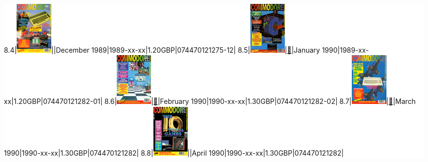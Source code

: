 8.4|![8.4](cci/8.4.png)||December 1989|1989-xx-xx|1.20GBP|074470121275-12|
8.5|![8.5](cci/8.5.png)|[🔗][8.5]|January 1990|1989-xx-xx|1.20GBP|074470121282-01|
8.6|![8.6](cci/8.6.png)|[🔗][8.6]|February 1990|1990-xx-xx|1.30GBP|074470121282-02|
8.7|![8.7](cci/8.7.png)|[🔗][8.7]|March 1990|1990-xx-xx|1.30GBP|074470121282|
8.8|![8.8](cci/8.8.png)||April 1990|1990-xx-xx|1.30GBP|074470121282|

[1.1]: https://archive.org/details/commodore-computing-international-vol-01-01-1982-apr-may
[1.2]: https://archive.org/details/commodore-computing-international-vol-01-02-1982-jun
[1.3]: https://archive.org/details/commodore-computing-international-vol-01-03-1982-jul
[1.4]: https://archive.org/details/commodore-computing-international-vol-01-04-1982-aug
[1.5]: https://archive.org/details/commodore-computing-international-vol-01-05-1982-sep
[1.6]: https://archive.org/details/commodore-computing-international-vol-01-06-1982-oct
[1.7]: https://archive.org/details/commodore-computing-international-vol-01-07-1982-nov
[1.8]: https://archive.org/details/commodorecomputinginternational198312
[1.9]: https://archive.org/details/commodore-computing-international-vol-01-09-1983-jan
[1.10]: https://archive.org/details/commodore-computing-international-vol-01-10-1983-feb
[1.11]: https://archive.org/details/commodore-computing-international-vol-01-11-1983-mar
[1.12]: https://archive.org/details/commodore-computing-international-vol-01-12-1983-apr
[2.1]: https://archive.org/details/commodore-computing-international-vol-02-01-1983-may
[2.2]: https://archive.org/details/commodore-computing-international-vol-02-02-1983-jun
[2.3]: https://archive.org/details/Commodore_Computing_International_Vol_02_No_03_1983-07_Nick_Hampshire_Publications_GB
[2.4]: https://archive.org/details/commodorecomputinginternational198308
[2.5]: https://archive.org/details/Commodore_Computing_International_Vol_02_No_05_1983-09_Nick_Hampshire_Publications_GB
[2.6]: https://archive.org/details/Commodore_Computing_International_Vol_02_No_06_1983-10_Nick_Hampshire_Publications_GB
[2.7]: https://archive.org/details/Commodore_Computing_International_198311
[2.8]: https://archive.org/details/commodorecomputinginternational198312
[2.9]: https://archive.org/details/Commodore_Computing_International_Vol_02_No_09_1984-02_Nick_Hampshire_Publications_GB
[2.10]: https://archive.org/details/commodorecomputinginternationalmarch1984vol2no10
[2.11]: https://archive.org/details/commodorecomputinginternational198404
[2.12]: https://archive.org/details/Commodore_Computing_International_Vol_02_No_12_1984-05_Nick_Hampshire_Publications_GB
[3.1]: https://archive.org/details/CommodoreComputingInternationalVol03Nr01198406Nick_HampshirePublications
[3.2]: https://archive.org/details/commodore-computing-international-vol-03-02-1984-jul-aug
[3.3]: https://archive.org/details/Commodore_Computing_International_Vol_03_No_03_1984-09_Croftward_GB
[3.4]: https://archive.org/details/Commodore_Computing_International_Vol_03_No_04_1984-10_Croftward_GB
[3.5]: https://archive.org/details/Commodore_Computing_International_Vol_03_No_05_1984-11_Croftward_GB
[3.6]: https://archive.org/details/Commodore_Computing_International_Vol_03_No_06_1984-12_Croftward_GB
[3.7]: https://archive.org/details/Commodore_Computing_International_Vol_03_No_07_1985-01_Croftward_GB
[3.8]: https://archive.org/details/Commodore_Computing_International_Vol_03_No_08_1985-03_Croftward_GB
[3.9]: https://archive.org/details/commodore-computing-international-vol-03-09-1985-apr
[3.10]: https://archive.org/details/Commodore_Computing_International_Vol_03_No_10_1985-05_Croftward_GB
[3.11]: https://archive.org/details/commodore-computing-international-vol-03-11-1985-jun
[3.12]: https://archive.org/details/commodore-computing-international-vol-03-12-1985-jul
[4.1]: https://archive.org/details/commodorecomputinginternational198508
[4.2]: https://archive.org/details/commodore-computing-international-vol-04-02-1985-sep
[4.3]: https://archive.org/details/commodorecomputinginternational198510

[4.5]: https://archive.org/details/Commodore_Computing_International_198512
[4.6]: https://archive.org/details/commodore-computing-international-vol-04-06-1986-jan-end-of-year
[4.7]: https://archive.org/details/Commodore_Computing_International_Vol_04_No_07_1986-02_Croftward_GB
[4.8]: https://archive.org/details/commodore-computing-international-1986-03
[4.9]: https://archive.org/details/commodore-computing-international-1986-04
[4.10]: https://archive.org/details/Commodore_Computing_International_198605
[4.11]: https://archive.org/details/Commodore_Computing_International_198606
[4.12]: https://archive.org/details/commodore-computing-international-vol-04-12-1986-jul
[5.1]: https://archive.org/details/Commodore_Computing_International_Vol_05_No_01_1986-08_Croftward_GB
[5.2]: https://archive.org/details/Commodore_Computing_International_Vol_05_No_02_1986-09_Croftward_GB
[5.3]: https://archive.org/details/commodore-computing-international-vol-05-03-1986-oct
[5.4]: https://archive.org/details/Commodore_Computing_International_Vol_05_No_04_1986-11_Croftward_GB
[5.5]: https://archive.org/details/Commodore_Computing_International_198612
[5.6]: https://archive.org/details/Commodore_Computing_International_Vol_05_No_06_1987-01_Croftward_GB

[5.10]: https://archive.org/details/Commodore_Computing_International_Vol_05_No_10_1987-06_Croftward_GB

[6.1]: https://archive.org/details/Commodore_Computing_International_Vol_06_No_01_1987-08_Croftward_GB
[6.2]: https://archive.org/details/Commodore_Computing_International_Vol_06_No_02_1987-09_Croftward_GB
[6.3]: https://archive.org/details/commodore-computing-international-1987-10
[6.4]: https://archive.org/details/Commodore_Computing_International_198711
[6.5]: https://archive.org/details/Commodore_Computing_International_198712
[6.6]: https://archive.org/details/Commodore_Computing_International_Vol_06_No_05_1988-01_Croftward_GB
[6.7]: https://archive.org/details/commodorecomputinginternational198802_202003

[6.8]: https://archive.org/details/Commodore_Computing_International_198803
[6.9]: https://archive.org/details/Commodore_Computing_International_198804
[6.10]: https://archive.org/details/Commodore_Computing_International_Vol_06_No_10_1988-05_Croftward_GB
[6.11]: https://archive.org/details/Commodore_Computing_International_198806
[6.12]: https://archive.org/details/Commodore_Computing_International_Vol_06_No_12_1988-07_Croftward_GB
[7.1]: https://archive.org/details/commodore-computing-international-vol-07-01-1988-aug
[7.2]: https://archive.org/details/Commodore_Computing_International_198809
[7.2A]: https://archive.org/details/Commodore_Computing_International_Vol_07_No_02_1988-10_Croftward_GB
[7.3]: https://archive.org/details/Commodore_Computing_International_Vol_07_No_03_1988-11_Croftward_GB
[7.4]: https://archive.org/details/Commodore_Computing_International_198812
[7.5]: https://archive.org/details/commodorecomputinginternational198901main
[7.6]: https://archive.org/details/commodore-computing-international-vol-07-06-1989-feb
[7.7]: https://archive.org/details/Commodore_Computing_International_198903
[7.8]: https://archive.org/details/Commodore_Computing_International_198904
[7.10]: https://archive.org/details/Commodore_Computing_International_198906
[7.11]: https://archive.org/details/commodore-computing-international-1989-07
[8.2]: https://archive.org/details/commodore-computing-international-1989-10
[8.3]: https://archive.org/details/commodorecomputinginternational198911
[8.5]: https://archive.org/details/Commodore_Computing_International_990001
[8.6]: https://archive.org/details/commodorecomputinginternational199002
[8.7]: https://archive.org/details/commodore-computing-international-vol-08-07-1990-mar